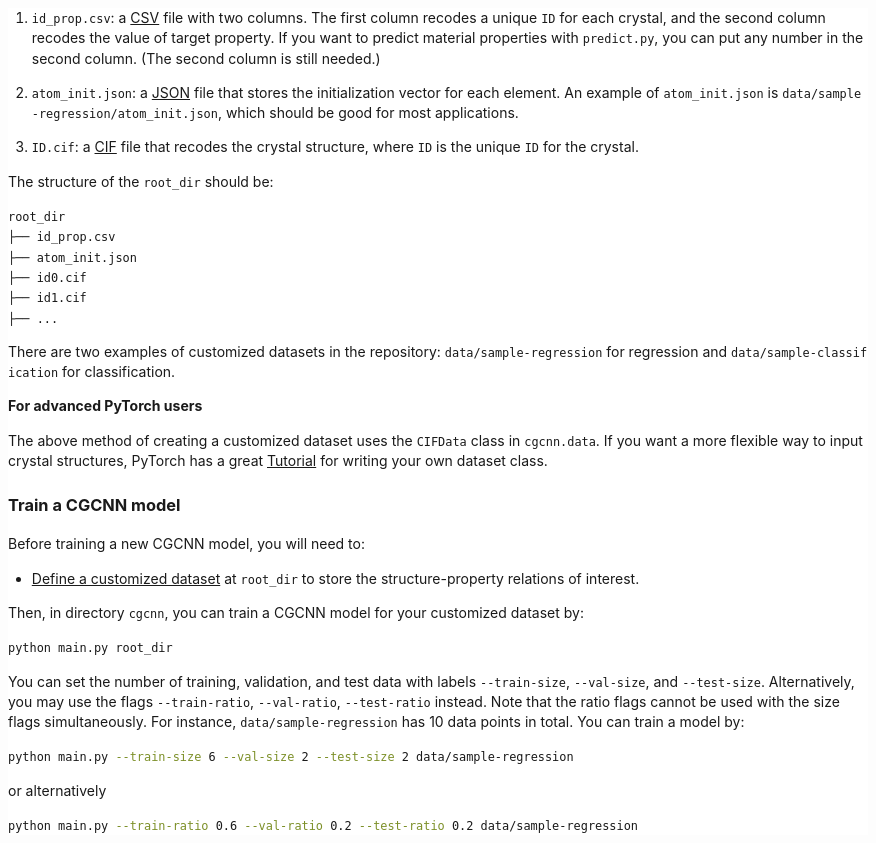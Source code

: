 1. `id_prop.csv`: a [CSV](https://en.wikipedia.org/wiki/Comma-separated_values) file with two columns. The first column recodes a unique `ID` for each crystal, and the second column recodes the value of target property. If you want to predict material properties with `predict.py`, you can put any number in the second column. (The second column is still needed.)

2. `atom_init.json`: a [JSON](https://en.wikipedia.org/wiki/JSON) file that stores the initialization vector for each element. An example of `atom_init.json` is `data/sample-regression/atom_init.json`, which should be good for most applications.

3. `ID.cif`: a [CIF](https://en.wikipedia.org/wiki/Crystallographic_Information_File) file that recodes the crystal structure, where `ID` is the unique `ID` for the crystal.

The structure of the `root_dir` should be:

```
root_dir
├── id_prop.csv
├── atom_init.json
├── id0.cif
├── id1.cif
├── ...
```

There are two examples of customized datasets in the repository: `data/sample-regression` for regression and `data/sample-classification` for classification. 

**For advanced PyTorch users**

The above method of creating a customized dataset uses the `CIFData` class in `cgcnn.data`. If you want a more flexible way to input crystal structures, PyTorch has a great [Tutorial](http://pytorch.org/tutorials/beginner/data_loading_tutorial.html#sphx-glr-beginner-data-loading-tutorial-py) for writing your own dataset class.

### Train a CGCNN model

Before training a new CGCNN model, you will need to:

- [Define a customized dataset](#define-a-customized-dataset) at `root_dir` to store the structure-property relations of interest.

Then, in directory `cgcnn`, you can train a CGCNN model for your customized dataset by:

```bash
python main.py root_dir
```

You can set the number of training, validation, and test data with labels `--train-size`, `--val-size`, and `--test-size`. Alternatively, you may use the flags `--train-ratio`, `--val-ratio`, `--test-ratio` instead. Note that the ratio flags cannot be used with the size flags simultaneously. For instance, `data/sample-regression` has 10 data points in total. You can train a model by:

```bash
python main.py --train-size 6 --val-size 2 --test-size 2 data/sample-regression
```
or alternatively
```bash
python main.py --train-ratio 0.6 --val-ratio 0.2 --test-ratio 0.2 data/sample-regression
```

